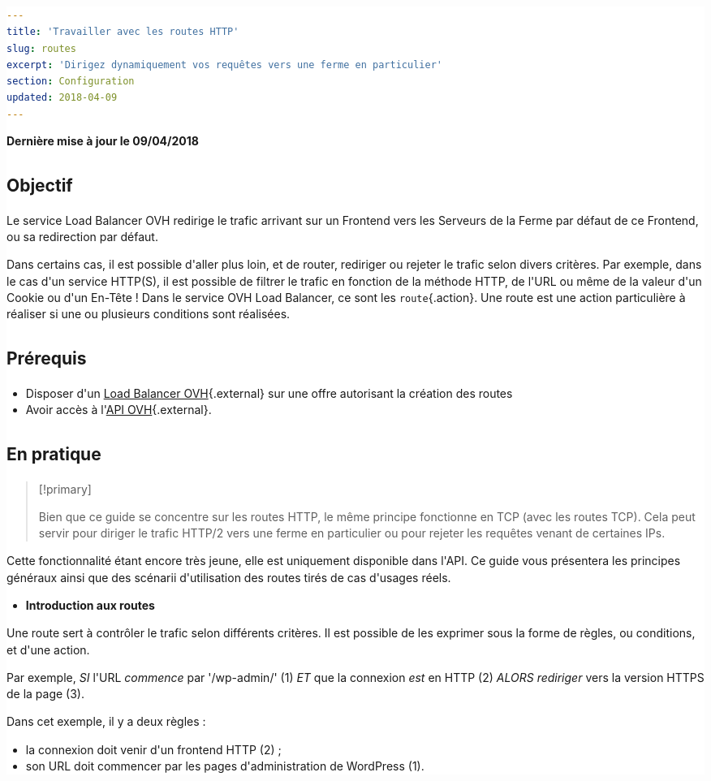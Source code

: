 ```yaml
---
title: 'Travailler avec les routes HTTP'
slug: routes
excerpt: 'Dirigez dynamiquement vos requêtes vers une ferme en particulier'
section: Configuration
updated: 2018-04-09
---
```


**Dernière mise à jour le 09/04/2018**

## Objectif

Le service Load Balancer OVH redirige le trafic arrivant sur un Frontend vers les Serveurs de la Ferme par défaut de ce Frontend, ou sa redirection par défaut.

Dans certains cas, il est possible d'aller plus loin, et de router, rediriger ou rejeter le trafic selon divers critères. Par exemple, dans le cas d'un service HTTP(S), il est possible de filtrer le trafic en fonction de la méthode HTTP, de l'URL ou même de la valeur d'un Cookie ou d'un En-Tête ! Dans le service OVH Load Balancer, ce sont les `route`{.action}. Une route est une action particulière à réaliser si une ou plusieurs conditions sont réalisées.

## Prérequis

- Disposer d'un [Load Balancer OVH](https://www.ovh.com/ca/fr/solutions/load-balancer/){.external} sur une offre autorisant la création des routes
- Avoir accès à l'[API OVH](https://ca.api.ovh.com/){.external}.

## En pratique

> [!primary]
>
> Bien que ce guide se concentre sur les routes HTTP, le même principe fonctionne en TCP (avec les routes TCP). Cela peut servir pour diriger le trafic HTTP/2 vers une ferme en particulier ou pour rejeter les requêtes venant de certaines IPs.
> 

Cette fonctionnalité étant encore très jeune, elle est uniquement disponible dans l'API. Ce guide vous présentera les principes généraux ainsi que des scénarii d'utilisation des routes tirés de cas d'usages réels.

- **Introduction aux routes**

Une route sert à contrôler le trafic selon différents critères. Il est possible de les exprimer sous la forme de règles, ou conditions, et d'une action.

Par exemple, *SI* l'URL _commence_ par '/wp-admin/' (1) *ET* que la connexion _est_ en HTTP (2) *ALORS* _rediriger_ vers la version HTTPS de la page (3).

Dans cet exemple, il y a deux règles :

- la connexion doit venir d'un frontend HTTP (2) ;
- son URL doit commencer par les pages d'administration de WordPress (1).
